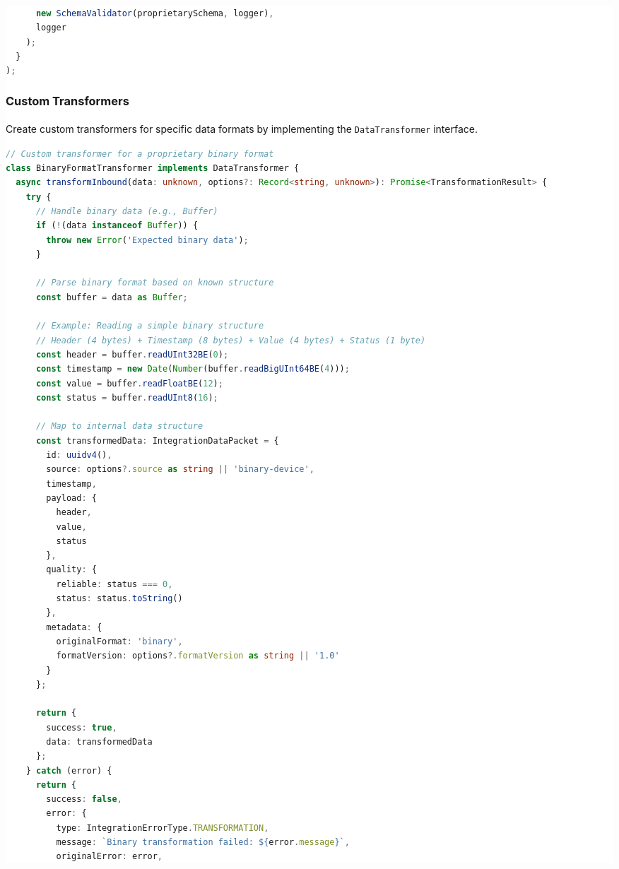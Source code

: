 ```typescript
      new SchemaValidator(proprietarySchema, logger),
      logger
    );
  }
);
```

### Custom Transformers

Create custom transformers for specific data formats by implementing the `DataTransformer` interface.

```typescript
// Custom transformer for a proprietary binary format
class BinaryFormatTransformer implements DataTransformer {
  async transformInbound(data: unknown, options?: Record<string, unknown>): Promise<TransformationResult> {
    try {
      // Handle binary data (e.g., Buffer)
      if (!(data instanceof Buffer)) {
        throw new Error('Expected binary data');
      }
      
      // Parse binary format based on known structure
      const buffer = data as Buffer;
      
      // Example: Reading a simple binary structure
      // Header (4 bytes) + Timestamp (8 bytes) + Value (4 bytes) + Status (1 byte)
      const header = buffer.readUInt32BE(0);
      const timestamp = new Date(Number(buffer.readBigUInt64BE(4)));
      const value = buffer.readFloatBE(12);
      const status = buffer.readUInt8(16);
      
      // Map to internal data structure
      const transformedData: IntegrationDataPacket = {
        id: uuidv4(),
        source: options?.source as string || 'binary-device',
        timestamp,
        payload: {
          header,
          value,
          status
        },
        quality: {
          reliable: status === 0,
          status: status.toString()
        },
        metadata: {
          originalFormat: 'binary',
          formatVersion: options?.formatVersion as string || '1.0'
        }
      };
      
      return {
        success: true,
        data: transformedData
      };
    } catch (error) {
      return {
        success: false,
        error: {
          type: IntegrationErrorType.TRANSFORMATION,
          message: `Binary transformation failed: ${error.message}`,
          originalError: error,
```